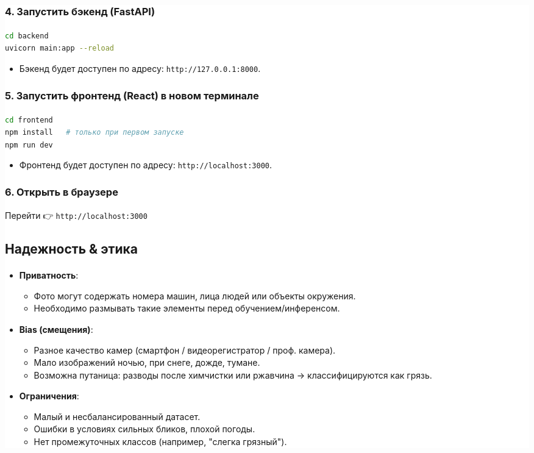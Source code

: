 ### 4. Запустить бэкенд (FastAPI)
~~~bash
cd backend
uvicorn main:app --reload
~~~
- Бэкенд будет доступен по адресу: `http://127.0.0.1:8000`.

### 5. Запустить фронтенд (React) в новом терминале
~~~bash
cd frontend
npm install   # только при первом запуске
npm run dev
~~~
- Фронтенд будет доступен по адресу: `http://localhost:3000`.

### 6. Открыть в браузере
Перейти 👉 `http://localhost:3000`

 
## Надежность & этика  

- **Приватность**:  
  - Фото могут содержать номера машин, лица людей или объекты окружения.  
  - Необходимо размывать такие элементы перед обучением/инференсом.  

- **Bias (смещения)**:  
  - Разное качество камер (смартфон / видеорегистратор / проф. камера).  
  - Мало изображений ночью, при снеге, дожде, тумане.  
  - Возможна путаница: разводы после химчистки или ржавчина → классифицируются как грязь.  

- **Ограничения**:  
  - Малый и несбалансированный датасет.  
  - Ошибки в условиях сильных бликов, плохой погоды.  
  - Нет промежуточных классов (например, "слегка грязный").  

